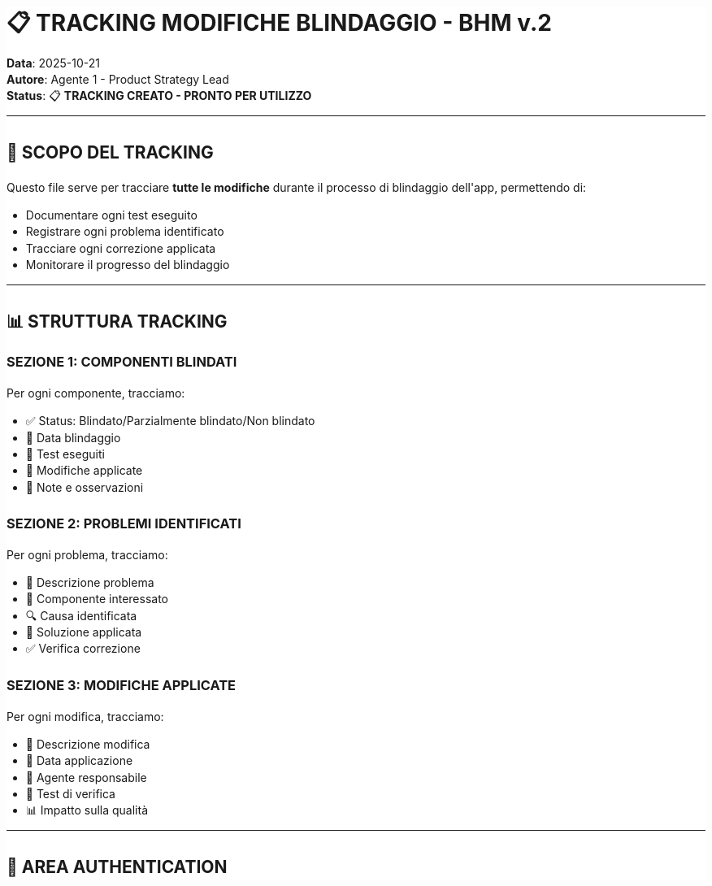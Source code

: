 # 📋 TRACKING MODIFICHE BLINDAGGIO - BHM v.2

**Data**: 2025-10-21  
**Autore**: Agente 1 - Product Strategy Lead  
**Status**: 📋 **TRACKING CREATO - PRONTO PER UTILIZZO**

---

## 🎯 SCOPO DEL TRACKING

Questo file serve per tracciare **tutte le modifiche** durante il processo di blindaggio dell'app, permettendo di:
- Documentare ogni test eseguito
- Registrare ogni problema identificato
- Tracciare ogni correzione applicata
- Monitorare il progresso del blindaggio

---

## 📊 STRUTTURA TRACKING

### **SEZIONE 1: COMPONENTI BLINDATI**
Per ogni componente, tracciamo:
- ✅ Status: Blindato/Parzialmente blindato/Non blindato
- 📅 Data blindaggio
- 🧪 Test eseguiti
- 🔧 Modifiche applicate
- 📝 Note e osservazioni

### **SEZIONE 2: PROBLEMI IDENTIFICATI**
Per ogni problema, tracciamo:
- 🐛 Descrizione problema
- 📍 Componente interessato
- 🔍 Causa identificata
- 🔧 Soluzione applicata
- ✅ Verifica correzione

### **SEZIONE 3: MODIFICHE APPLICATE**
Per ogni modifica, tracciamo:
- 📝 Descrizione modifica
- 📅 Data applicazione
- 👤 Agente responsabile
- 🧪 Test di verifica
- 📊 Impatto sulla qualità

---

## 🔐 AREA AUTHENTICATION
